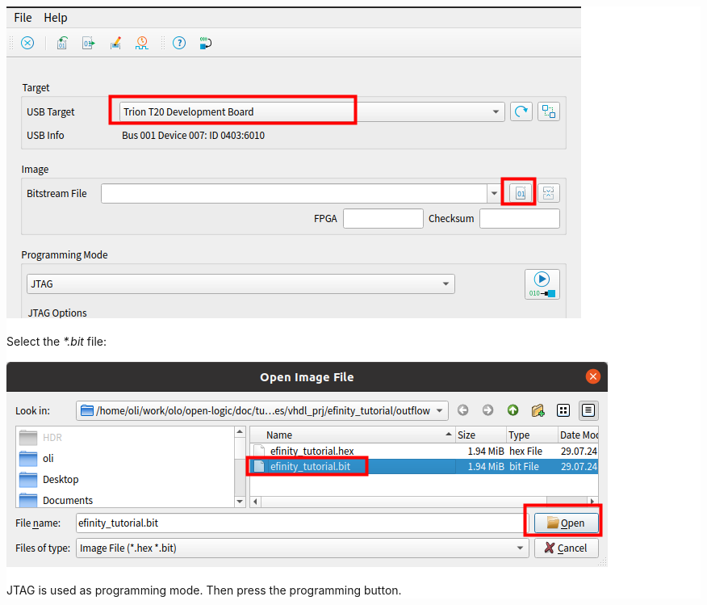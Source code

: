 ![Design](./EfinityTutorial/Pictures/run_02.png)

Select the _*.bit_ file:

![Design](./EfinityTutorial/Pictures/run_03.png)

JTAG is used as programming mode. Then press the programming button.
